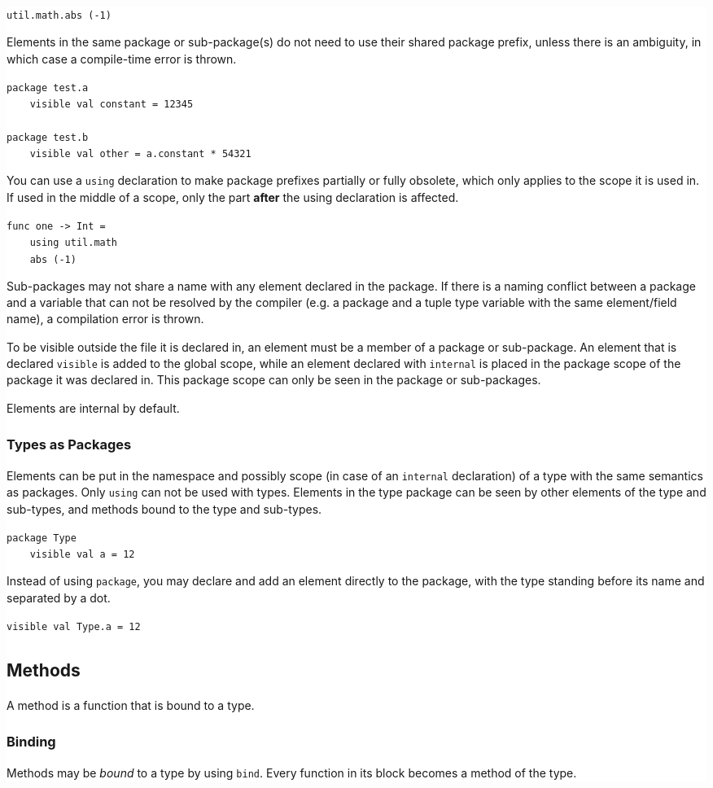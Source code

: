     util.math.abs (-1)

Elements in the same package or sub-package(s) do not need to use their shared package prefix, unless there is an ambiguity, in which case a compile-time error is thrown.

    package test.a
        visible val constant = 12345
    
    package test.b
        visible val other = a.constant * 54321

You can use a `using` declaration to make package prefixes partially or fully obsolete, which only applies to the scope it is used in. If used in the middle of a scope, only the part **after** the using declaration is affected. 

    func one -> Int = 
        using util.math
        abs (-1)

Sub-packages may not share a name with any element declared in the package. If there is a naming conflict between a package and a variable that can not be resolved by the compiler (e.g. a package and a tuple type variable with the same element/field name), a compilation error is thrown.

To be visible outside the file it is declared in, an element must be a member of a package or sub-package. An element that is declared `visible` is added to the global scope, while an element declared with `internal` is placed in the package scope of the package it was declared in. This package scope can only be seen in the package or sub-packages.

Elements are internal by default.


### Types as Packages

Elements can be put in the namespace and possibly scope (in case of an `internal` declaration) of a type with the same semantics as packages. Only `using` can not be used with types. Elements in the type package can be seen by other elements of the type and sub-types, and methods bound to the type and sub-types.

    package Type
        visible val a = 12

Instead of using `package`, you may declare and add an element directly to the package, with the type standing before its name and separated by a dot.

    visible val Type.a = 12




## Methods

A method is a function that is bound to a type. 


### Binding

Methods may be *bound* to a type by using `bind`. Every function in its block becomes a method of the type.

